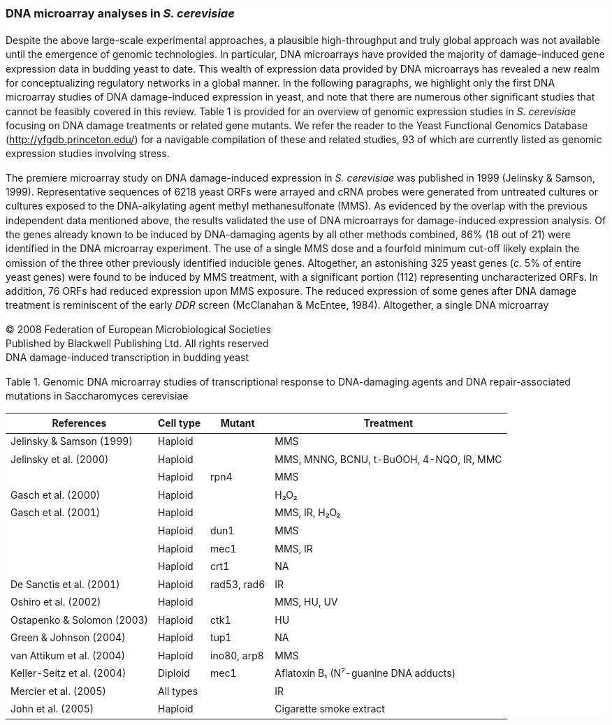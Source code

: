 ### DNA microarray analyses in *S. cerevisiae*

Despite the above large-scale experimental approaches, a plausible high-throughput and truly global approach was not available until the emergence of genomic technologies. In particular, DNA microarrays have provided the majority of damage-induced gene expression data in budding yeast to date. This wealth of expression data provided by DNA microarrays has revealed a new realm for conceptualizing regulatory networks in a global manner. In the following paragraphs, we highlight only the first DNA microarray studies of DNA damage-induced expression in yeast, and note that there are numerous other significant studies that cannot be feasibly covered in this review. Table 1 is provided for an overview of genomic expression studies in *S. cerevisiae* focusing on DNA damage treatments or related gene mutants. We refer the reader to the Yeast Functional Genomics Database (http://yfgdb.princeton.edu/) for a navigable compilation of these and related studies, 93 of which are currently listed as genomic expression studies involving stress.

The premiere microarray study on DNA damage-induced expression in *S. cerevisiae* was published in 1999 (Jelinsky & Samson, 1999). Representative sequences of 6218 yeast ORFs were arrayed and cRNA probes were generated from untreated cultures or cultures exposed to the DNA-alkylating agent methyl methanesulfonate (MMS). As evidenced by the overlap with the previous independent data mentioned above, the results validated the use of DNA microarrays for damage-induced expression analysis. Of the genes already known to be induced by DNA-damaging agents by all other methods combined, 86% (18 out of 21) were identified in the DNA microarray experiment. The use of a single MMS dose and a fourfold minimum cut-off likely explain the omission of the three other previously identified inducible genes. Altogether, an astonishing 325 yeast genes (*c.* 5% of entire yeast genes) were found to be induced by MMS treatment, with a significant portion (112) representing uncharacterized ORFs. In addition, 76 ORFs had reduced expression upon MMS exposure. The reduced expression of some genes after DNA damage treatment is reminiscent of the early *DDR* screen (McClanahan & McEntee, 1984). Altogether, a single DNA microarray

© 2008 Federation of European Microbiological Societies  
Published by Blackwell Publishing Ltd. All rights reserved  
DNA damage-induced transcription in budding yeast

Table 1. Genomic DNA microarray studies of transcriptional response to DNA-damaging agents and DNA repair-associated mutations in Saccharomyces cerevisiae

| References                     | Cell type | Mutant    | Treatment                                                                 |
|--------------------------------|-----------|------------|-------------------------------------------------------------------------|
| Jelinsky & Samson (1999)       | Haploid   |            | MMS                                                                     |
| Jelinsky et al. (2000)         | Haploid   |            | MMS, MNNG, BCNU, t-BuOOH, 4-NQO, IR, MMC                                   |
|                                | Haploid   | rpn4       | MMS                                                                     |
| Gasch et al. (2000)            | Haploid   |            | H₂O₂                                                                    |
| Gasch et al. (2001)            | Haploid   |            | MMS, IR, H₂O₂                                                           |
|                                | Haploid   | dun1       | MMS                                                                     |
|                                | Haploid   | mec1       | MMS, IR                                                                 |
|                                | Haploid   | crt1       | NA                                                                      |
| De Sanctis et al. (2001)       | Haploid   | rad53, rad6| IR                                                                      |
| Oshiro et al. (2002)           | Haploid   |            | MMS, HU, UV                                                             |
| Ostapenko & Solomon (2003)     | Haploid   | ctk1       | HU                                                                      |
| Green & Johnson (2004)         | Haploid   | tup1       | NA                                                                      |
| van Attikum et al. (2004)      | Haploid   | ino80, arp8| MMS                                                                     |
| Keller-Seitz et al. (2004)     | Diploid   | mec1       | Aflatoxin B₁ (N⁷-guanine DNA adducts)                                     |
| Mercier et al. (2005)          | All types |            | IR                                                                      |
| John et al. (2005)             | Haploid   |            | Cigarette smoke extract                                                 |